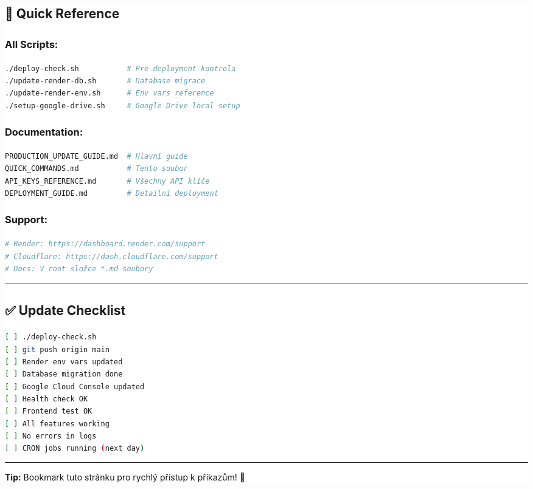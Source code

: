 
## 🎯 Quick Reference

### All Scripts:

```bash
./deploy-check.sh           # Pre-deployment kontrola
./update-render-db.sh       # Database migrace
./update-render-env.sh      # Env vars reference
./setup-google-drive.sh     # Google Drive local setup
```

### Documentation:

```bash
PRODUCTION_UPDATE_GUIDE.md  # Hlavní guide
QUICK_COMMANDS.md           # Tento soubor
API_KEYS_REFERENCE.md       # Všechny API klíče
DEPLOYMENT_GUIDE.md         # Detailní deployment
```

### Support:

```bash
# Render: https://dashboard.render.com/support
# Cloudflare: https://dash.cloudflare.com/support
# Docs: V root složce *.md soubory
```

---

## ✅ Update Checklist

```bash
[ ] ./deploy-check.sh
[ ] git push origin main
[ ] Render env vars updated
[ ] Database migration done
[ ] Google Cloud Console updated
[ ] Health check OK
[ ] Frontend test OK
[ ] All features working
[ ] No errors in logs
[ ] CRON jobs running (next day)
```

---

**Tip:** Bookmark tuto stránku pro rychlý přístup k příkazům! 📌

